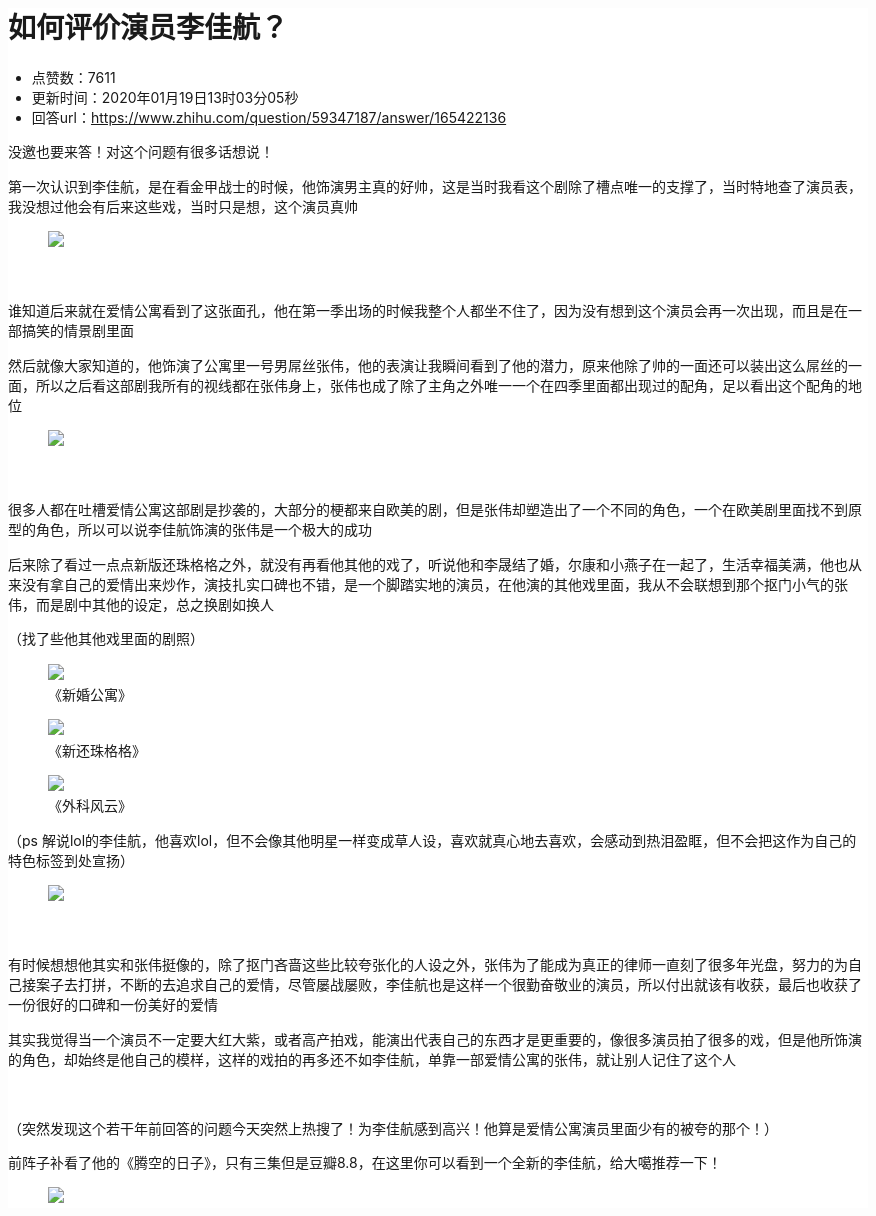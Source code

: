 # 如何评价演员李佳航？
- 点赞数：7611
- 更新时间：2020年01月19日13时03分05秒
- 回答url：https://www.zhihu.com/question/59347187/answer/165422136
<body>
 <p data-pid="a9z5h_I3">没邀也要来答！对这个问题有很多话想说！</p>
 <p data-pid="9hKj8SLm">第一次认识到李佳航，是在看金甲战士的时候，他饰演男主真的好帅，这是当时我看这个剧除了槽点唯一的支撑了，当时特地查了演员表，我没想过他会有后来这些戏，当时只是想，这个演员真帅</p>
 <figure data-size="normal">
  <img src="https://pica.zhimg.com/50/v2-860c9c512b58cdd22e4121de484a30a4_720w.jpg?source=1940ef5c" data-caption="" data-size="normal" data-rawwidth="597" data-rawheight="362" data-original-token="v2-860c9c512b58cdd22e4121de484a30a4" data-default-watermark-src="https://picx.zhimg.com/50/v2-d6ac79822e1599c8fec66371ee506080_720w.jpg?source=1940ef5c" class="origin_image zh-lightbox-thumb" width="597" data-original="https://picx.zhimg.com/v2-860c9c512b58cdd22e4121de484a30a4_r.jpg?source=1940ef5c">
 </figure>
 <p class="ztext-empty-paragraph"><br></p>
 <p data-pid="oyMzH362">谁知道后来就在爱情公寓看到了这张面孔，他在第一季出场的时候我整个人都坐不住了，因为没有想到这个演员会再一次出现，而且是在一部搞笑的情景剧里面</p>
 <p data-pid="NS0tpl7G">然后就像大家知道的，他饰演了公寓里一号男屌丝张伟，他的表演让我瞬间看到了他的潜力，原来他除了帅的一面还可以装出这么屌丝的一面，所以之后看这部剧我所有的视线都在张伟身上，张伟也成了除了主角之外唯一一个在四季里面都出现过的配角，足以看出这个配角的地位</p>
 <figure data-size="normal">
  <img src="https://pic1.zhimg.com/50/v2-8d30b629a9ec639dcfa368fcbc9ca0a3_720w.jpg?source=1940ef5c" data-caption="" data-size="normal" data-rawwidth="885" data-rawheight="558" data-original-token="v2-8d30b629a9ec639dcfa368fcbc9ca0a3" data-default-watermark-src="https://pic1.zhimg.com/50/v2-63fbc3b9b7f8b5e07e884d204f3b6dee_720w.jpg?source=1940ef5c" class="origin_image zh-lightbox-thumb" width="885" data-original="https://picx.zhimg.com/v2-8d30b629a9ec639dcfa368fcbc9ca0a3_r.jpg?source=1940ef5c">
 </figure>
 <p class="ztext-empty-paragraph"><br></p>
 <p data-pid="Ht7OacK9">很多人都在吐槽爱情公寓这部剧是抄袭的，大部分的梗都来自欧美的剧，但是张伟却塑造出了一个不同的角色，一个在欧美剧里面找不到原型的角色，所以可以说李佳航饰演的张伟是一个极大的成功</p>
 <p data-pid="hAi--lq0">后来除了看过一点点新版还珠格格之外，就没有再看他其他的戏了，听说他和李晟结了婚，尔康和小燕子在一起了，生活幸福美满，他也从来没有拿自己的爱情出来炒作，演技扎实口碑也不错，是一个脚踏实地的演员，在他演的其他戏里面，我从不会联想到那个抠门小气的张伟，而是剧中其他的设定，总之换剧如换人</p>
 <p data-pid="UCO72A_B">（找了些他其他戏里面的剧照）</p>
 <figure data-size="normal">
  <img src="https://picx.zhimg.com/50/v2-107fe9781dc7cf9b1de060f785eb942c_720w.jpg?source=1940ef5c" data-size="normal" data-rawwidth="915" data-rawheight="456" data-original-token="v2-107fe9781dc7cf9b1de060f785eb942c" data-default-watermark-src="https://picx.zhimg.com/50/v2-3101f4ecccaaee09affba583405ce4b9_720w.jpg?source=1940ef5c" class="origin_image zh-lightbox-thumb" width="915" data-original="https://pic1.zhimg.com/v2-107fe9781dc7cf9b1de060f785eb942c_r.jpg?source=1940ef5c">
  <figcaption>
   《新婚公寓》
  </figcaption>
 </figure>
 <figure data-size="normal">
  <img src="https://picx.zhimg.com/50/v2-447e81bbe64bb9a5fc24e06026c5d18c_720w.jpg?source=1940ef5c" data-size="normal" data-rawwidth="633" data-rawheight="453" data-original-token="v2-447e81bbe64bb9a5fc24e06026c5d18c" data-default-watermark-src="https://pic1.zhimg.com/50/v2-9865e5078668c0553c6296cbef6d6ffe_720w.jpg?source=1940ef5c" class="origin_image zh-lightbox-thumb" width="633" data-original="https://pic1.zhimg.com/v2-447e81bbe64bb9a5fc24e06026c5d18c_r.jpg?source=1940ef5c">
  <figcaption>
   《新还珠格格》
  </figcaption>
 </figure>
 <figure data-size="normal">
  <img src="https://picx.zhimg.com/50/v2-13a482fbc25ea2cecf921b2da7b2815d_720w.jpg?source=1940ef5c" data-size="normal" data-rawwidth="897" data-rawheight="553" data-original-token="v2-13a482fbc25ea2cecf921b2da7b2815d" data-default-watermark-src="https://picx.zhimg.com/50/v2-864917f535f2e19525249060a08bb371_720w.jpg?source=1940ef5c" class="origin_image zh-lightbox-thumb" width="897" data-original="https://picx.zhimg.com/v2-13a482fbc25ea2cecf921b2da7b2815d_r.jpg?source=1940ef5c">
  <figcaption>
   《外科风云》
  </figcaption>
 </figure>
 <p data-pid="r40oXMg6">（ps 解说lol的李佳航，他喜欢lol，但不会像其他明星一样变成草人设，喜欢就真心地去喜欢，会感动到热泪盈眶，但不会把这作为自己的特色标签到处宣扬）</p>
 <figure data-size="normal">
  <img src="https://pic1.zhimg.com/50/v2-9d036cc66721e12471fd873ccb319436_720w.jpg?source=1940ef5c" data-caption="" data-size="normal" data-rawwidth="917" data-rawheight="462" data-original-token="v2-9d036cc66721e12471fd873ccb319436" data-default-watermark-src="https://picx.zhimg.com/50/v2-ffc99b9564c117bcacde7001bcb094c9_720w.jpg?source=1940ef5c" class="origin_image zh-lightbox-thumb" width="917" data-original="https://picx.zhimg.com/v2-9d036cc66721e12471fd873ccb319436_r.jpg?source=1940ef5c">
 </figure>
 <p class="ztext-empty-paragraph"><br></p>
 <p data-pid="P755Nfmg">有时候想想他其实和张伟挺像的，除了抠门吝啬这些比较夸张化的人设之外，张伟为了能成为真正的律师一直刻了很多年光盘，努力的为自己接案子去打拼，不断的去追求自己的爱情，尽管屡战屡败，李佳航也是这样一个很勤奋敬业的演员，所以付出就该有收获，最后也收获了一份很好的口碑和一份美好的爱情</p>
 <p data-pid="3QS2YtYB">其实我觉得当一个演员不一定要大红大紫，或者高产拍戏，能演出代表自己的东西才是更重要的，像很多演员拍了很多的戏，但是他所饰演的角色，却始终是他自己的模样，这样的戏拍的再多还不如李佳航，单靠一部爱情公寓的张伟，就让别人记住了这个人</p>
 <p class="ztext-empty-paragraph"><br></p>
 <p data-pid="_VszIw7L">（突然发现这个若干年前回答的问题今天突然上热搜了！为李佳航感到高兴！他算是爱情公寓演员里面少有的被夸的那个！）</p>
 <p data-pid="OrCP8-oE">前阵子补看了他的《腾空的日子》，只有三集但是豆瓣8.8，在这里你可以看到一个全新的李佳航，给大噶推荐一下！</p>
 <figure data-size="normal">
  <img src="https://picx.zhimg.com/50/v2-29aad497f0de89004c32764e877b2717_720w.jpg?source=1940ef5c" data-caption="" data-size="normal" data-rawwidth="696" data-rawheight="306" data-original-token="v2-29aad497f0de89004c32764e877b2717" data-default-watermark-src="https://pic1.zhimg.com/50/v2-d5e3087e48a58a00d64ce5503ab4566d_720w.jpg?source=1940ef5c" class="origin_image zh-lightbox-thumb" width="696" data-original="https://picx.zhimg.com/v2-29aad497f0de89004c32764e877b2717_r.jpg?source=1940ef5c">
 </figure>